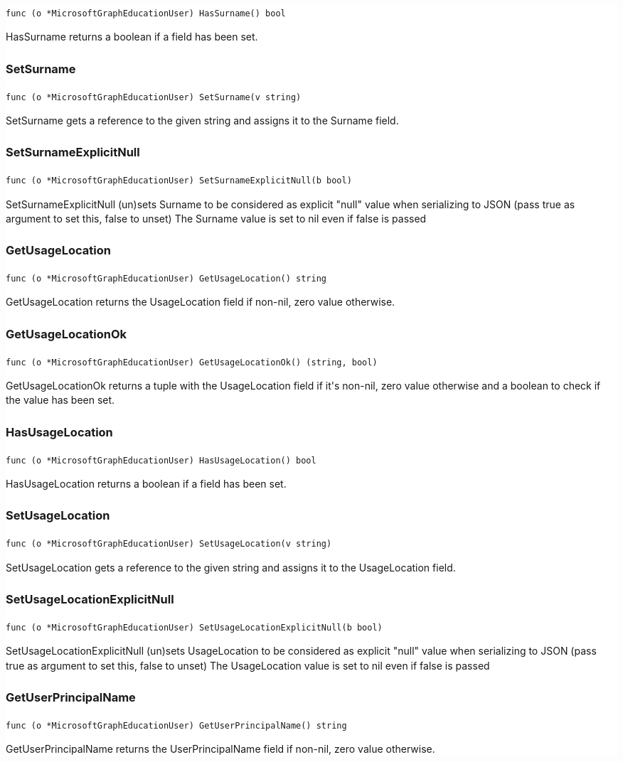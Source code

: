 `func (o *MicrosoftGraphEducationUser) HasSurname() bool`

HasSurname returns a boolean if a field has been set.

### SetSurname

`func (o *MicrosoftGraphEducationUser) SetSurname(v string)`

SetSurname gets a reference to the given string and assigns it to the Surname field.

### SetSurnameExplicitNull

`func (o *MicrosoftGraphEducationUser) SetSurnameExplicitNull(b bool)`

SetSurnameExplicitNull (un)sets Surname to be considered as explicit "null" value
when serializing to JSON (pass true as argument to set this, false to unset)
The Surname value is set to nil even if false is passed
### GetUsageLocation

`func (o *MicrosoftGraphEducationUser) GetUsageLocation() string`

GetUsageLocation returns the UsageLocation field if non-nil, zero value otherwise.

### GetUsageLocationOk

`func (o *MicrosoftGraphEducationUser) GetUsageLocationOk() (string, bool)`

GetUsageLocationOk returns a tuple with the UsageLocation field if it's non-nil, zero value otherwise
and a boolean to check if the value has been set.

### HasUsageLocation

`func (o *MicrosoftGraphEducationUser) HasUsageLocation() bool`

HasUsageLocation returns a boolean if a field has been set.

### SetUsageLocation

`func (o *MicrosoftGraphEducationUser) SetUsageLocation(v string)`

SetUsageLocation gets a reference to the given string and assigns it to the UsageLocation field.

### SetUsageLocationExplicitNull

`func (o *MicrosoftGraphEducationUser) SetUsageLocationExplicitNull(b bool)`

SetUsageLocationExplicitNull (un)sets UsageLocation to be considered as explicit "null" value
when serializing to JSON (pass true as argument to set this, false to unset)
The UsageLocation value is set to nil even if false is passed
### GetUserPrincipalName

`func (o *MicrosoftGraphEducationUser) GetUserPrincipalName() string`

GetUserPrincipalName returns the UserPrincipalName field if non-nil, zero value otherwise.
